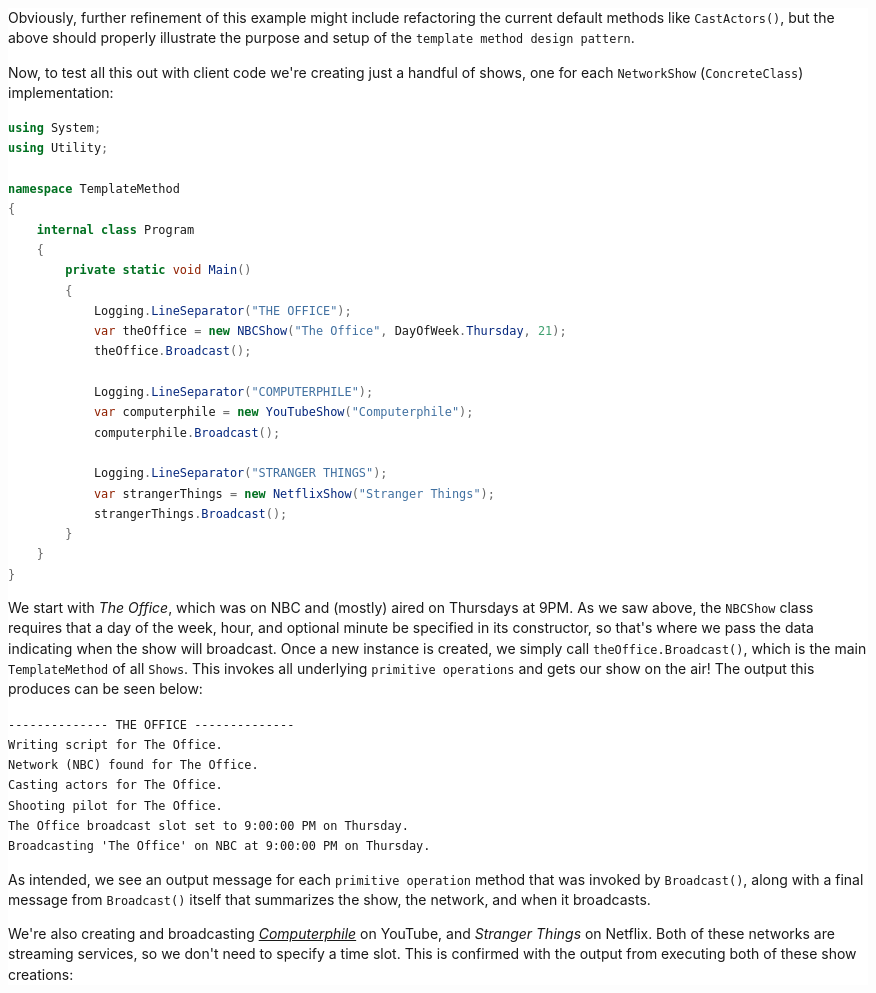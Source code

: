 Obviously, further refinement of this example might include refactoring the current default methods like `CastActors()`, but the above should properly illustrate the purpose and setup of the `template method design pattern`.

Now, to test all this out with client code we're creating just a handful of shows, one for each `NetworkShow` (`ConcreteClass`) implementation:

```cs
using System;
using Utility;

namespace TemplateMethod
{
    internal class Program
    {
        private static void Main()
        {
            Logging.LineSeparator("THE OFFICE");
            var theOffice = new NBCShow("The Office", DayOfWeek.Thursday, 21);
            theOffice.Broadcast();

            Logging.LineSeparator("COMPUTERPHILE");
            var computerphile = new YouTubeShow("Computerphile");
            computerphile.Broadcast();

            Logging.LineSeparator("STRANGER THINGS");
            var strangerThings = new NetflixShow("Stranger Things");
            strangerThings.Broadcast();
        }
    }
}
```

We start with _The Office_, which was on NBC and (mostly) aired on Thursdays at 9PM.  As we saw above, the `NBCShow` class requires that a day of the week,  hour, and optional minute be specified in its constructor, so that's where we pass the data indicating when the show will broadcast.  Once a new instance is created, we simply call `theOffice.Broadcast()`, which is the main `TemplateMethod` of all `Shows`.  This invokes all underlying `primitive operations` and gets our show on the air!  The output this produces can be seen below:

```
-------------- THE OFFICE --------------
Writing script for The Office.
Network (NBC) found for The Office.
Casting actors for The Office.
Shooting pilot for The Office.
The Office broadcast slot set to 9:00:00 PM on Thursday.
Broadcasting 'The Office' on NBC at 9:00:00 PM on Thursday.
```

As intended, we see an output message for each `primitive operation` method that was invoked by `Broadcast()`, along with a final message from `Broadcast()` itself that summarizes the show, the network, and when it broadcasts.

We're also creating and broadcasting [_Computerphile_](https://www.youtube.com/user/Computerphile) on YouTube, and _Stranger Things_ on Netflix.  Both of these networks are streaming services, so we don't need to specify a time slot.  This is confirmed with the output from executing both of these show creations:
